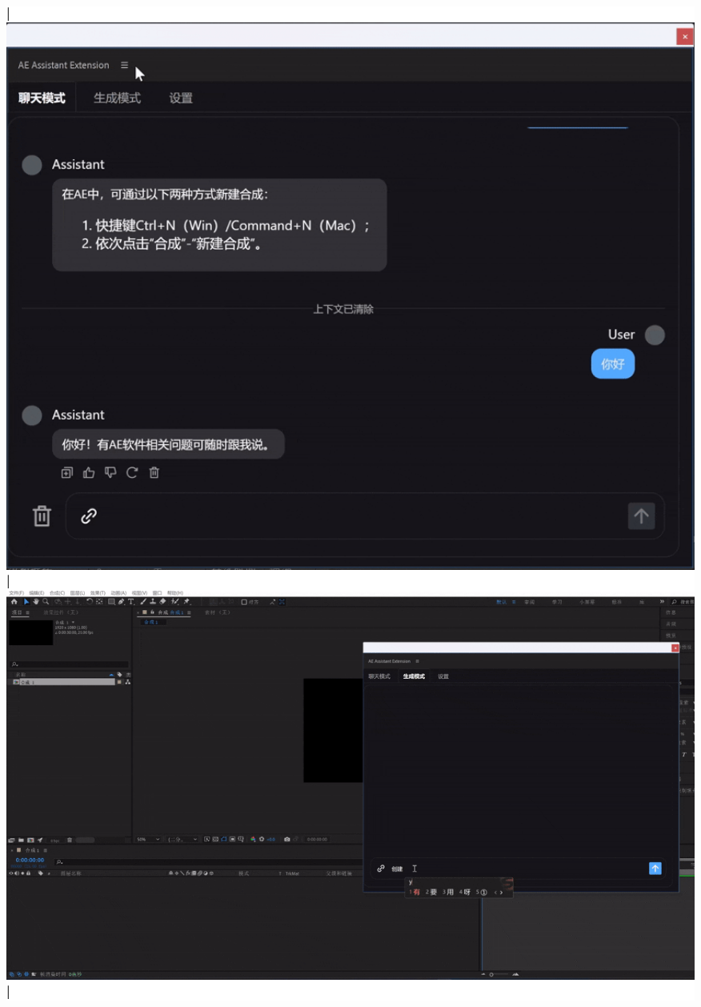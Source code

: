 | <img src="assets/chat.gif" alt="对话模式" width="100%"> | <img src="assets/generate.gif" alt="生成模式" width="100%"> |
